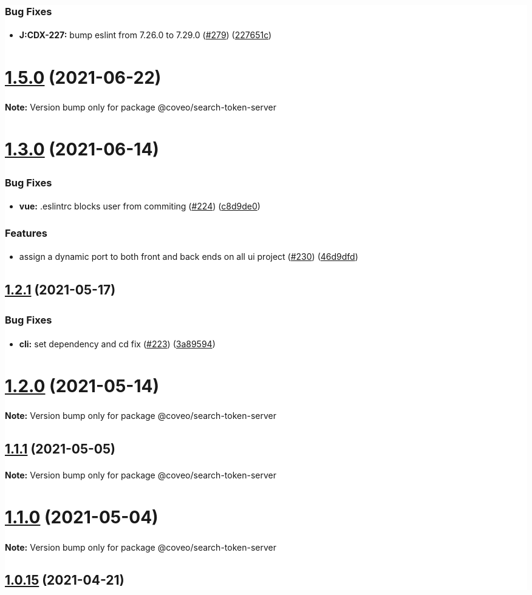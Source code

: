 ### Bug Fixes

- **J:CDX-227:** bump eslint from 7.26.0 to 7.29.0 ([#279](https://github.com/coveo/cli/issues/279)) ([227651c](https://github.com/coveo/cli/commit/227651ce2056acef9e82dc88cc4b3a38a55e010f))

# [1.5.0](https://github.com/coveo/cli/compare/v1.3.0...v1.5.0) (2021-06-22)

**Note:** Version bump only for package @coveo/search-token-server

# [1.3.0](https://github.com/coveo/cli/compare/v1.2.1...v1.3.0) (2021-06-14)

### Bug Fixes

- **vue:** .eslintrc blocks user from commiting ([#224](https://github.com/coveo/cli/issues/224)) ([c8d9de0](https://github.com/coveo/cli/commit/c8d9de087631b6a40f6613caada01aa892a091bf))

### Features

- assign a dynamic port to both front and back ends on all ui project ([#230](https://github.com/coveo/cli/issues/230)) ([46d9dfd](https://github.com/coveo/cli/commit/46d9dfd47af749f6d1fc120668383982bfa2e249))

## [1.2.1](https://github.com/coveo/cli/compare/v1.2.0...v1.2.1) (2021-05-17)

### Bug Fixes

- **cli:** set dependency and cd fix ([#223](https://github.com/coveo/cli/issues/223)) ([3a89594](https://github.com/coveo/cli/commit/3a8959431d4bb0ea9a83f283afc6e65764aab6ed))

# [1.2.0](https://github.com/coveo/cli/compare/v1.1.1...v1.2.0) (2021-05-14)

**Note:** Version bump only for package @coveo/search-token-server

## [1.1.1](https://github.com/coveo/cli/compare/v1.1.0...v1.1.1) (2021-05-05)

**Note:** Version bump only for package @coveo/search-token-server

# [1.1.0](https://github.com/coveo/cli/compare/v1.0.15...v1.1.0) (2021-05-04)

**Note:** Version bump only for package @coveo/search-token-server

## [1.0.15](https://github.com/coveo/cli/compare/v1.0.14...v1.0.15) (2021-04-21)

